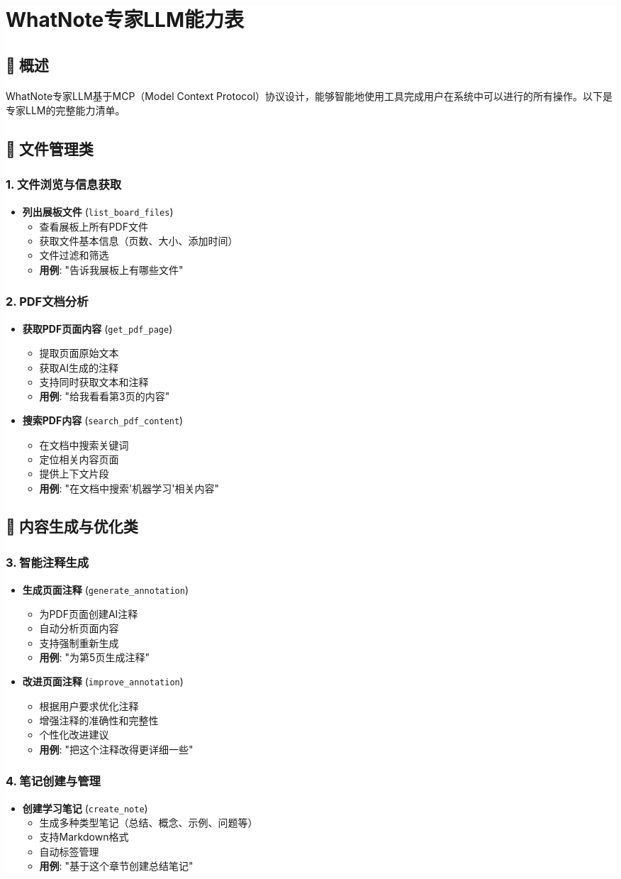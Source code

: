 # WhatNote专家LLM能力表

## 🎯 概述

WhatNote专家LLM基于MCP（Model Context Protocol）协议设计，能够智能地使用工具完成用户在系统中可以进行的所有操作。以下是专家LLM的完整能力清单。

## 📁 文件管理类

### 1. 文件浏览与信息获取
- **列出展板文件** (`list_board_files`)
  - 查看展板上所有PDF文件
  - 获取文件基本信息（页数、大小、添加时间）
  - 文件过滤和筛选
  - **用例**: "告诉我展板上有哪些文件"

### 2. PDF文档分析
- **获取PDF页面内容** (`get_pdf_page`)
  - 提取页面原始文本
  - 获取AI生成的注释
  - 支持同时获取文本和注释
  - **用例**: "给我看看第3页的内容"

- **搜索PDF内容** (`search_pdf_content`)
  - 在文档中搜索关键词
  - 定位相关内容页面
  - 提供上下文片段
  - **用例**: "在文档中搜索'机器学习'相关内容"

## 📄 内容生成与优化类

### 3. 智能注释生成
- **生成页面注释** (`generate_annotation`)
  - 为PDF页面创建AI注释
  - 自动分析页面内容
  - 支持强制重新生成
  - **用例**: "为第5页生成注释"

- **改进页面注释** (`improve_annotation`)
  - 根据用户要求优化注释
  - 增强注释的准确性和完整性
  - 个性化改进建议
  - **用例**: "把这个注释改得更详细一些"

### 4. 笔记创建与管理
- **创建学习笔记** (`create_note`)
  - 生成多种类型笔记（总结、概念、示例、问题等）
  - 支持Markdown格式
  - 自动标签管理
  - **用例**: "基于这个章节创建总结笔记"
